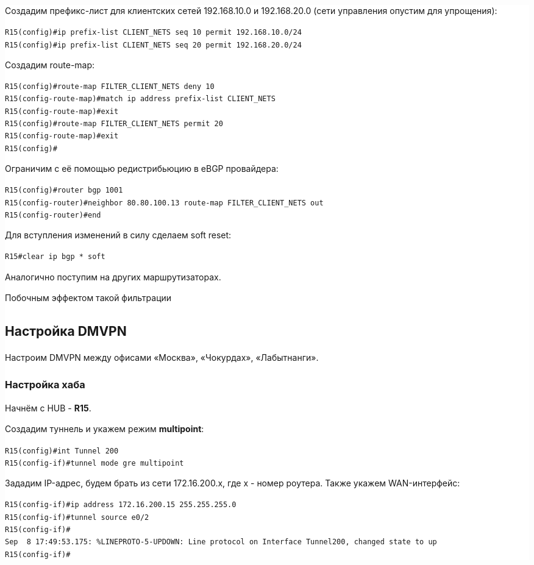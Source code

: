 Создадим префикс-лист для клиентских сетей 192.168.10.0 и 192.168.20.0
(сети управления опустим для упрощения):

```text
R15(config)#ip prefix-list CLIENT_NETS seq 10 permit 192.168.10.0/24
R15(config)#ip prefix-list CLIENT_NETS seq 20 permit 192.168.20.0/24
```

Создадим route-map:

```text
R15(config)#route-map FILTER_CLIENT_NETS deny 10
R15(config-route-map)#match ip address prefix-list CLIENT_NETS
R15(config-route-map)#exit
R15(config)#route-map FILTER_CLIENT_NETS permit 20
R15(config-route-map)#exit
R15(config)#
```

Ограничим с её помощью редистрибьюцию в eBGP провайдера:

```text
R15(config)#router bgp 1001
R15(config-router)#neighbor 80.80.100.13 route-map FILTER_CLIENT_NETS out
R15(config-router)#end
```

Для вступления изменений в силу сделаем soft reset:

```text
R15#clear ip bgp * soft
```

Аналогично поступим на других маршрутизаторах.

Побочным эффектом такой фильтрации 

## Настройка DMVPN

Настроим DMVPN между офисами «Москва», «Чокурдах», «Лабытнанги».

### Настройка хаба

Начнём с HUB - **R15**.

Создадим туннель и укажем режим **multipoint**:

```text
R15(config)#int Tunnel 200
R15(config-if)#tunnel mode gre multipoint
```

Зададим IP-адрес, будем брать из сети 172.16.200.x, где х - номер роутера. Также
укажем WAN-интерфейс:

```text
R15(config-if)#ip address 172.16.200.15 255.255.255.0
R15(config-if)#tunnel source e0/2
R15(config-if)#
Sep  8 17:49:53.175: %LINEPROTO-5-UPDOWN: Line protocol on Interface Tunnel200, changed state to up
R15(config-if)#
```
